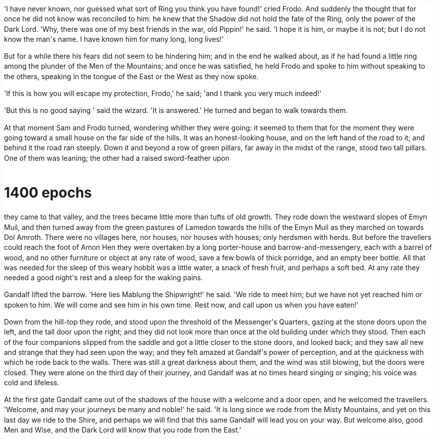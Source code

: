  'I have never known, nor guessed what sort of Ring you think you have found!' cried Frodo. And suddenly the thought that for once he did not know was reconciled to him: he knew that the Shadow did not hold the fate of the Ring, only the power of the Dark Lord. 'Why, there was one of my best friends in the war, old Pippin!' he said. 'I hope it is him, or maybe it is not; but I do not know the man's name. I have known him for many long, long lives!'

 But for a while there his fears did not seem to be hindering him; and in the end he walked about, as if he had found a little ring among the plunder of the Men of the Mountains; and once he was satisfied, he held Frodo and spoke to him without speaking to the others, speaking in the tongue of the East or the West as they now spoke.

 'If this is how you will escape my protection, Frodo,' he said; 'and I thank you very much indeed!'

 'But this is no good saying ' said the wizard. 'It is answered.' He turned and began to walk towards them.

 At that moment Sam and Frodo turned, wondering whither they were going: it seemed to them that for the moment they were going toward a small house on the far side of the hills. It was an honest-looking house, and on the left hand of the road to it; and behind it the road ran steeply. Down it and beyond a row of green pillars, far away in the midst of the range, stood two tall pillars. One of them was leaning; the other had a raised sword-feather upon



# 1400 epochs

they came to that valley, and the trees became little more than tufts of old growth. They rode down the westward slopes of Emyn Muil, and then turned away from the green pastures of Lamedon towards the hills of the Emyn Muil as they marched on towards Dol Amroth. There were no villages here, nor houses, nor houses with houses; only herdsmen with herds. But before the travellers could reach the foot of Amon Hen they were overtaken by a long porter-house and barrow-and-messengery, each with a barrel of wood, and no other furniture or object at any rate of wood, save a few bowls of thick porridge, and an empty beer bottle. All that was needed for the sleep of this weary hobbit was a little water, a snack of fresh fruit, and perhaps a soft bed. At any rate they needed a good night's rest and a sleep for the waking pains.

 Gandalf lifted the barrow. 'Here lies Mablung the Shipwright!' he said. 'We ride to meet him; but we have not yet reached him or spoken to him. We will come and see him in his own time. Rest now, and call upon us when you have eaten!'



 Down from the hill-top they rode, and stood upon the threshold of the Messenger's Quarters, gazing at the stone doors upon the left, and the tall door upon the right; and they did not look more than once at the old building under which they stood. Then each of the four companions slipped from the saddle and got a little closer to the stone doors, and looked back; and they saw all new and strange that they had seen upon the way; and they felt amazed at Gandalf's power of perception, and at the quickness with which he rode back to the walls. There was still a great darkness about them, and the wind was still blowing, but the doors were closed. They were alone on the third day of their journey, and Gandalf was at no times heard singing or singing; his voice was cold and lifeless.

 At the first gate Gandalf came out of the shadows of the house with a welcome and a door open, and he welcomed the travellers. 'Welcome, and may your journeys be many and noble!' he said. 'It is long since we rode from the Misty Mountains, and yet on this last day we ride to the Shire, and perhaps we will find that this same Gandalf will lead you on your way. But welcome also, good Men and Wise, and the Dark Lord will know that you rode from the East.'
